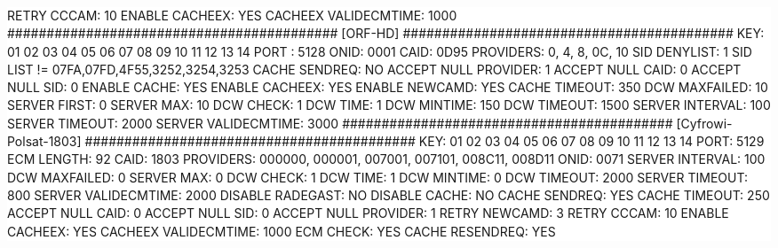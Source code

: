 RETRY CCCAM: 10
ENABLE CACHEEX: YES
CACHEEX VALIDECMTIME: 1000
##########################################
[ORF-HD]
##########################################
KEY: 01 02 03 04 05 06 07 08 09 10 11 12 13 14
PORT : 5128
ONID: 0001
CAID: 0D95
PROVIDERS: 0, 4, 8, 0C, 10
SID DENYLIST: 1
SID LIST !=  07FA,07FD,4F55,3252,3254,3253
CACHE SENDREQ: NO
ACCEPT NULL PROVIDER: 1
ACCEPT NULL CAID: 0
ACCEPT NULL SID: 0
ENABLE CACHE: YES
ENABLE CACHEEX: YES
ENABLE NEWCAMD: YES
CACHE TIMEOUT: 350
DCW MAXFAILED: 10
SERVER FIRST: 0
SERVER MAX: 10
DCW CHECK: 1
DCW TIME: 1
DCW MINTIME: 150
DCW TIMEOUT: 1500
SERVER INTERVAL: 100
SERVER TIMEOUT: 2000
SERVER VALIDECMTIME: 3000 
##########################################
[Cyfrowi-Polsat-1803]
##########################################
KEY: 01 02 03 04 05 06 07 08 09 10 11 12 13 14
PORT: 5129
ECM LENGTH: 92
CAID: 1803
PROVIDERS: 000000, 000001, 007001, 007101, 008C11, 008D11
ONID: 0071
SERVER INTERVAL: 100
DCW MAXFAILED: 0
SERVER MAX: 0
DCW CHECK: 1
DCW TIME: 1
DCW MINTIME: 0
DCW TIMEOUT: 2000
SERVER TIMEOUT: 800
SERVER VALIDECMTIME: 2000
DISABLE RADEGAST: NO
DISABLE CACHE: NO
CACHE SENDREQ: YES
CACHE TIMEOUT: 250
ACCEPT NULL CAID: 0
ACCEPT NULL SID: 0
ACCEPT NULL PROVIDER: 1
RETRY NEWCAMD: 3
RETRY CCCAM: 10
ENABLE CACHEEX: YES
CACHEEX VALIDECMTIME: 1000
ECM CHECK: YES
CACHE RESENDREQ: YES

